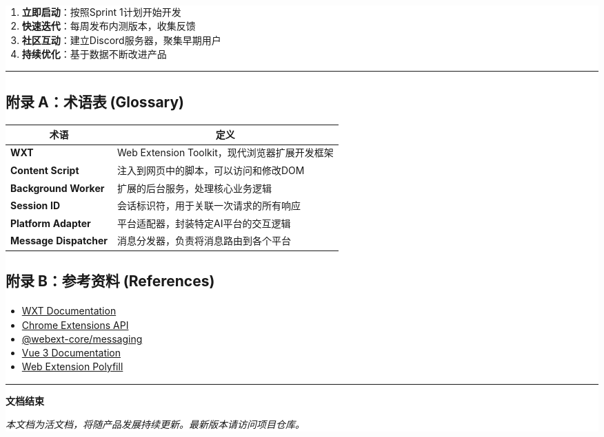 1. **立即启动**：按照Sprint 1计划开始开发
2. **快速迭代**：每周发布内测版本，收集反馈
3. **社区互动**：建立Discord服务器，聚集早期用户
4. **持续优化**：基于数据不断改进产品

---

## 附录 A：术语表 (Glossary)

| 术语 | 定义 |
|------|------|
| **WXT** | Web Extension Toolkit，现代浏览器扩展开发框架 |
| **Content Script** | 注入到网页中的脚本，可以访问和修改DOM |
| **Background Worker** | 扩展的后台服务，处理核心业务逻辑 |
| **Session ID** | 会话标识符，用于关联一次请求的所有响应 |
| **Platform Adapter** | 平台适配器，封装特定AI平台的交互逻辑 |
| **Message Dispatcher** | 消息分发器，负责将消息路由到各个平台 |

## 附录 B：参考资料 (References)

- [WXT Documentation](https://wxt.dev)
- [Chrome Extensions API](https://developer.chrome.com/docs/extensions)
- [@webext-core/messaging](https://webext-core.aklinker1.io/messaging)
- [Vue 3 Documentation](https://vuejs.org)
- [Web Extension Polyfill](https://github.com/mozilla/webextension-polyfill)

---

**文档结束**

*本文档为活文档，将随产品发展持续更新。最新版本请访问项目仓库。*
